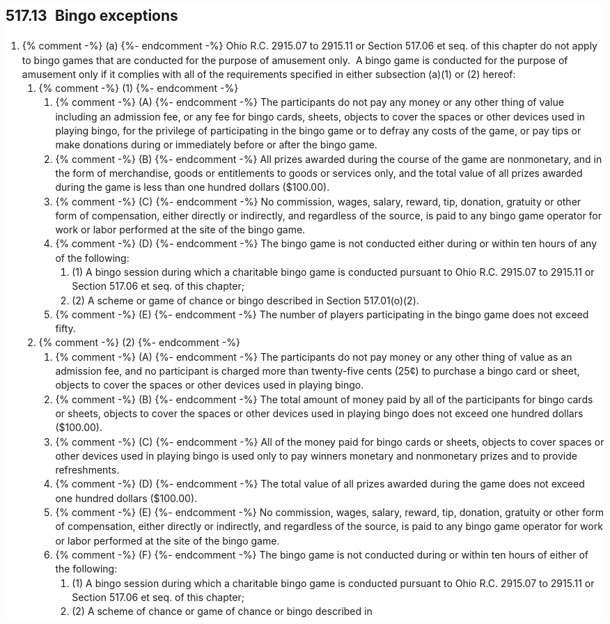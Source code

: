 ## 517.13   Bingo exceptions

<p class="Markdown-list--a-1-A"></p>

1. {% comment -%} (a) {%- endcomment -%} Ohio R.C. 2915.07 to 2915.11 or Section 517.06 et seq. of this chapter do not apply to bingo games that are conducted
for the purpose of amusement only.  A bingo game is conducted for the purpose
of amusement only if it complies with all of the requirements specified in
either subsection (a)(1) or (2) hereof:
    1. {% comment -%} (1) {%- endcomment -%}
        1. {% comment -%} (A) {%- endcomment -%} The participants do not pay any money or any other thing of
value including an admission fee, or any fee for bingo cards, sheets, objects
to cover the spaces or other devices used in playing bingo, for the privilege
of participating in the bingo game or to defray any costs of the game, or pay
tips or make donations during or immediately before or after the bingo game.
        2. {% comment -%} (B) {%- endcomment -%} All prizes awarded during the course of the game are nonmonetary,
and in the form of merchandise, goods or entitlements to goods or services
only, and the total value of all prizes awarded during the game is less than
one hundred dollars ($100.00).
        3. {% comment -%} (C) {%- endcomment -%} No commission, wages, salary, reward, tip, donation, gratuity or
other form of compensation, either directly or indirectly, and regardless of
the source, is paid to any bingo game operator for work or labor performed at
the site of the bingo game.
        4. {% comment -%} (D) {%- endcomment -%} The bingo game is not conducted either during or within ten hours
of any of the following:
            1. (1) A bingo session during which a charitable bingo game is
conducted pursuant to Ohio R.C. 2915.07 to 2915.11 or Section 517.06 et seq. of this chapter;
            2. (2) A scheme or game of chance or bingo described in Section 517.01(o)(2).
        5. {% comment -%} (E) {%- endcomment -%} The number of players participating in the bingo game does not
exceed fifty.
    2. {% comment -%} (2) {%- endcomment -%}
        1. {% comment -%} (A) {%- endcomment -%} The participants do not pay money or any other thing of value
as an admission fee, and no participant is charged more than twenty-five cents
(25¢) to purchase a bingo card or sheet, objects to cover the spaces or other
devices used in playing bingo.
        2. {% comment -%} (B) {%- endcomment -%} The total amount of money paid by all of the participants for
bingo cards or sheets, objects to cover the spaces or other devices used in
playing bingo does not exceed one hundred dollars ($100.00).
        3. {% comment -%} (C) {%- endcomment -%} All of the money paid for bingo cards or sheets, objects to cover
spaces or other devices used in playing bingo is used only to pay winners
monetary and nonmonetary prizes and to provide refreshments.
        4. {% comment -%} (D) {%- endcomment -%} The total value of all prizes awarded during the game does not
exceed one hundred dollars ($100.00).
        5. {% comment -%} (E) {%- endcomment -%} No commission, wages, salary, reward, tip, donation, gratuity or
other form of compensation, either directly or indirectly, and regardless of
the source, is paid to any bingo game operator for work or labor performed at
the site of the bingo game.
        6. {% comment -%} (F) {%- endcomment -%} The bingo game is not conducted during or within ten hours of
either of the following:
            1. (1) A bingo session during which a charitable bingo game is
conducted pursuant to Ohio R.C. 2915.07 to 2915.11 or Section 517.06 et seq. of this chapter;
            2. (2) A scheme of chance or game of chance or bingo described in